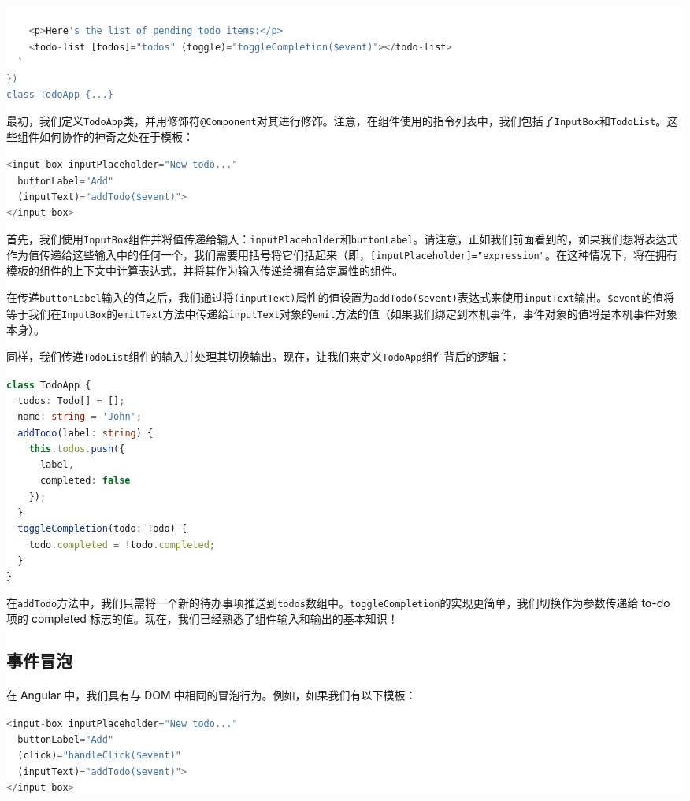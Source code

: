 ```ts

    <p>Here's the list of pending todo items:</p>
    <todo-list [todos]="todos" (toggle)="toggleCompletion($event)"></todo-list>
  `
})
class TodoApp {...}
```

最初，我们定义`TodoApp`类，并用修饰符`@Component`对其进行修饰。注意，在组件使用的指令列表中，我们包括了`InputBox`和`TodoList`。这些组件如何协作的神奇之处在于模板：

```ts
<input-box inputPlaceholder="New todo..."
  buttonLabel="Add"
  (inputText)="addTodo($event)">
</input-box>
```

首先，我们使用`InputBox`组件并将值传递给输入：`inputPlaceholder`和`buttonLabel`。请注意，正如我们前面看到的，如果我们想将表达式作为值传递给这些输入中的任何一个，我们需要用括号将它们括起来（即，`[inputPlaceholder]="expression"`。在这种情况下，将在拥有模板的组件的上下文中计算表达式，并将其作为输入传递给拥有给定属性的组件。

在传递`buttonLabel`输入的值之后，我们通过将`(inputText)`属性的值设置为`addTodo($event)`表达式来使用`inputText`输出。`$event`的值将等于我们在`InputBox`的`emitText`方法中传递给`inputText`对象的`emit`方法的值（如果我们绑定到本机事件，事件对象的值将是本机事件对象本身）。

同样，我们传递`TodoList`组件的输入并处理其切换输出。现在，让我们来定义`TodoApp`组件背后的逻辑：

```ts
class TodoApp {
  todos: Todo[] = [];
  name: string = 'John';
  addTodo(label: string) {
    this.todos.push({
      label,
      completed: false
    });
  }
  toggleCompletion(todo: Todo) {
    todo.completed = !todo.completed;
  }
}
```

在`addTodo`方法中，我们只需将一个新的待办事项推送到`todos`数组中。`toggleCompletion`的实现更简单，我们切换作为参数传递给 to-do 项的 completed 标志的值。现在，我们已经熟悉了组件输入和输出的基本知识！

## 事件冒泡

在 Angular 中，我们具有与 DOM 中相同的冒泡行为。例如，如果我们有以下模板：

```ts
<input-box inputPlaceholder="New todo..."
  buttonLabel="Add"
  (click)="handleClick($event)"
  (inputText)="addTodo($event)">
</input-box>
```
